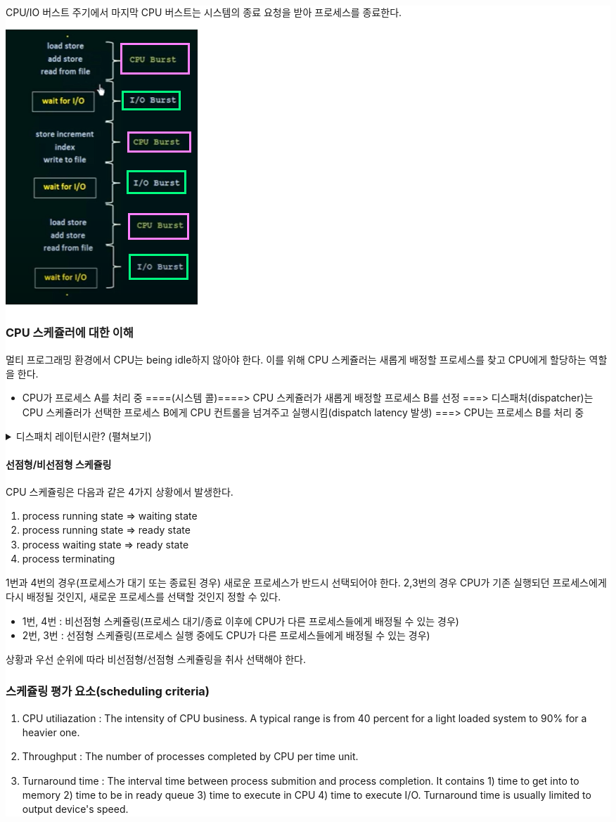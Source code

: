 CPU/IO 버스트 주기에서 마지막 CPU 버스트는 시스템의 종료 요청을 받아 프로세스를 종료한다.  

<img src="./burst-cycle-example.png" alt="버스트 주기 예시" height=391 width=273 />

### CPU 스케쥴러에 대한 이해 
멀티 프로그래밍 환경에서 CPU는 being idle하지 않아야 한다. 이를 위해 CPU 스케쥴러는 새롭게 배정할 프로세스를 찾고 CPU에게 할당하는 역할을 한다. 

- CPU가 프로세스 A를 처리 중 ====(시스템 콜)====> CPU 스케쥴러가 새롭게 배정할 프로세스 B를 선정 ===> 디스패처(dispatcher)는 CPU 스케쥴러가 선택한 프로세스 B에게 CPU 컨트롤을 넘겨주고 실행시킴(dispatch latency 발생) ===> CPU는 프로세스 B를 처리 중 

<details><summary>디스패치 레이턴시란? (펼쳐보기)</summary></details>

#### 선점형/비선점형 스케쥴링
CPU 스케쥴링은 다음과 같은 4가지 상황에서 발생한다. 

1. process running state => waiting state
2. process running state => ready state 
3. process waiting state => ready state 
4. process terminating

1번과 4번의 경우(프로세스가 대기 또는 종료된 경우) <bold>새로운 프로세스가 반드시 선택되어야 한다.</bold> 2,3번의 경우 CPU가 기존 실행되던 프로세스에게 다시 배정될 것인지, 새로운 프로세스를 선택할 것인지 정할 수 있다. 

- 1번, 4번 : 비선점형 스케쥴링(프로세스 대기/종료 이후에 CPU가 다른 프로세스들에게 배정될 수 있는 경우)
- 2번, 3번 : 선점형 스케쥴링(프로세스 실행 중에도 CPU가 다른 프로세스들에게 배정될 수 있는 경우)

상황과 우선 순위에 따라 비선점형/선점형 스케쥴링을 취사 선택해야 한다. 

### 스케쥴링 평가 요소(scheduling criteria)
1. CPU utiliazation : The intensity of CPU business. A typical range is from 40 percent for a light loaded system to 90% for a heavier one. 

2. Throughput : The number of processes completed by CPU per time unit.

3. Turnaround time : The interval time between process submition and process completion. It contains 1) time to get into to memory 2) time to be in ready queue 3) time to execute in CPU 4) time to execute I/O. Turnaround time is usually limited to output device's speed.
